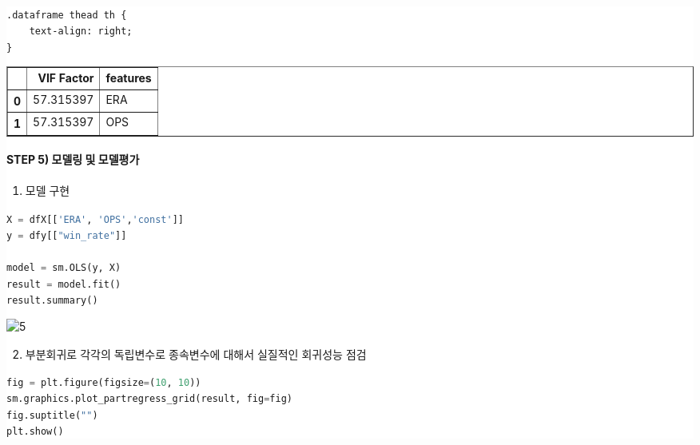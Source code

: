     .dataframe thead th {
        text-align: right;
    }
</style>
<table border="1" class="dataframe">
  <thead>
    <tr style="text-align: right;">
      <th></th>
      <th>VIF Factor</th>
      <th>features</th>
    </tr>
  </thead>
  <tbody>
    <tr>
      <th>0</th>
      <td>57.315397</td>
      <td>ERA</td>
    </tr>
    <tr>
      <th>1</th>
      <td>57.315397</td>
      <td>OPS</td>
    </tr>
  </tbody>
</table>
</div>



#### STEP 5) 모델링 및 모델평가

1) 모델 구현


```python
X = dfX[['ERA', 'OPS','const']]
y = dfy[["win_rate"]]

model = sm.OLS(y, X)
result = model.fit()
result.summary()
```

![5](https://user-images.githubusercontent.com/41605276/59485205-c52d1d80-8eaf-11e9-95b1-072f5ddd55c9.png)


2) 부분회귀로 각각의 독립변수로 종속변수에 대해서 실질적인 회귀성능 점검


```python
fig = plt.figure(figsize=(10, 10))
sm.graphics.plot_partregress_grid(result, fig=fig)
fig.suptitle("")
plt.show()
```
